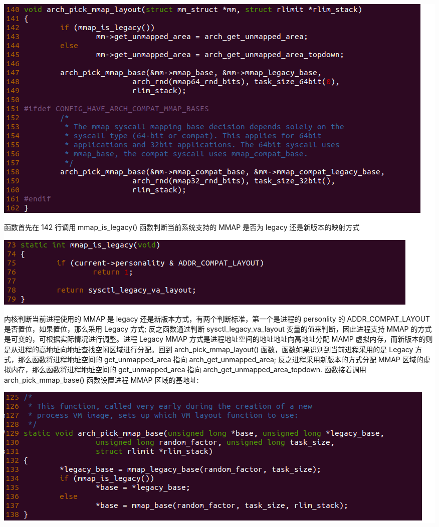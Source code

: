 ![](/assets/PDB/HK/TH000460.png)

函数首先在 142 行调用 mmap_is_legacy() 函数判断当前系统支持的 MMAP 是否为 legacy 还是新版本的映射方式

![](/assets/PDB/HK/TH000461.png)

内核判断当前进程使用的 MMAP 是 legacy 还是新版本方式，有两个判断标准，第一个是进程的 personlity 的 ADDR_COMPAT_LAYOUT 是否置位，如果置位，那么采用 Legacy 方式; 反之函数通过判断 sysctl_legacy_va_layout 变量的值来判断，因此进程支持 MMAP 的方式是可变的，可根据实际情况进行调整。进程 Legacy MMAP 方式是进程地址空间的地址地址向高地址分配 MAMP 虚拟内存，而新版本的则是从进程的高地址向地址查找空闲区域进行分配。回到 arch_pick_mmap_layout() 函数，函数如果识别到当前进程采用的是 Legacy 方式，那么函数将进程地址空间的 get_unmapped_area 指向 arch_get_unmapped_area; 反之进程采用新版本的方式分配 MMAP 区域的虚拟内存，那么函数将进程地址空间的 get_unmapped_area 指向 arch_get_unmapped_area_topdown. 函数接着调用 arch_pick_mmap_base() 函数设置进程 MMAP 区域的基地址:

![](/assets/PDB/HK/TH000462.png)
